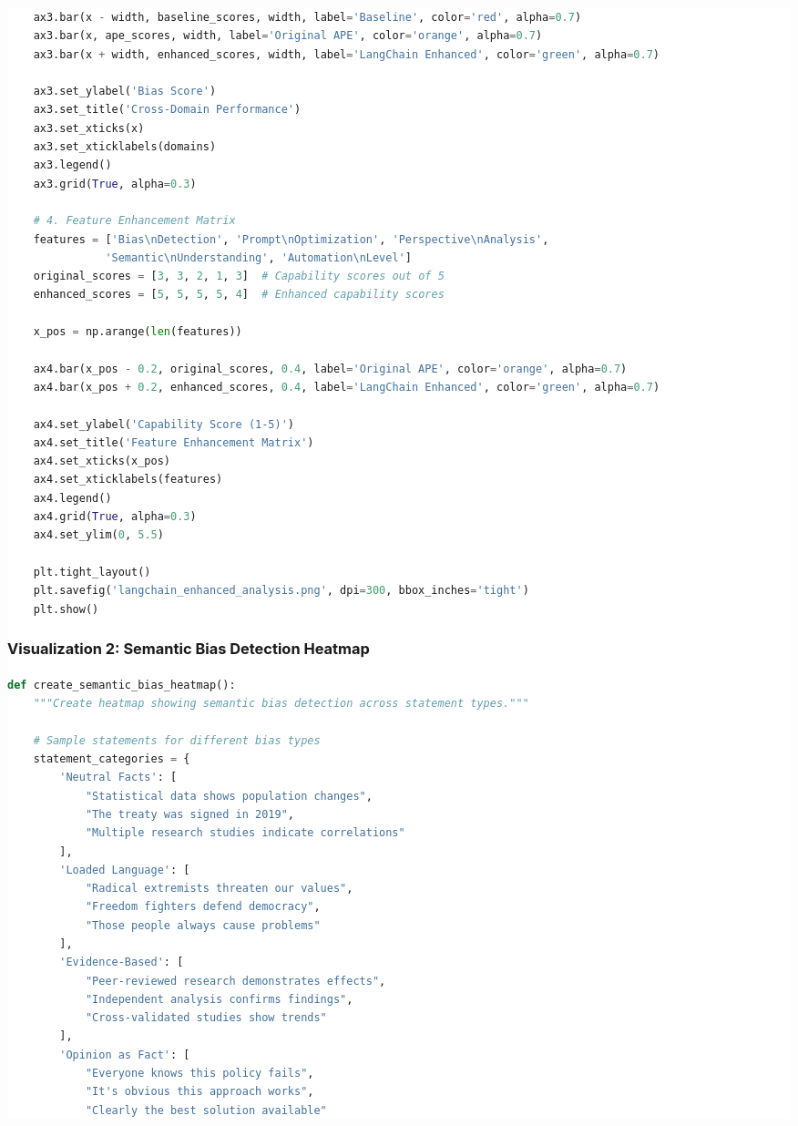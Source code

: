 ```python
    ax3.bar(x - width, baseline_scores, width, label='Baseline', color='red', alpha=0.7)
    ax3.bar(x, ape_scores, width, label='Original APE', color='orange', alpha=0.7)
    ax3.bar(x + width, enhanced_scores, width, label='LangChain Enhanced', color='green', alpha=0.7)
    
    ax3.set_ylabel('Bias Score')
    ax3.set_title('Cross-Domain Performance')
    ax3.set_xticks(x)
    ax3.set_xticklabels(domains)
    ax3.legend()
    ax3.grid(True, alpha=0.3)
    
    # 4. Feature Enhancement Matrix
    features = ['Bias\nDetection', 'Prompt\nOptimization', 'Perspective\nAnalysis', 
               'Semantic\nUnderstanding', 'Automation\nLevel']
    original_scores = [3, 3, 2, 1, 3]  # Capability scores out of 5
    enhanced_scores = [5, 5, 5, 5, 4]  # Enhanced capability scores
    
    x_pos = np.arange(len(features))
    
    ax4.bar(x_pos - 0.2, original_scores, 0.4, label='Original APE', color='orange', alpha=0.7)
    ax4.bar(x_pos + 0.2, enhanced_scores, 0.4, label='LangChain Enhanced', color='green', alpha=0.7)
    
    ax4.set_ylabel('Capability Score (1-5)')
    ax4.set_title('Feature Enhancement Matrix')
    ax4.set_xticks(x_pos)
    ax4.set_xticklabels(features)
    ax4.legend()
    ax4.grid(True, alpha=0.3)
    ax4.set_ylim(0, 5.5)
    
    plt.tight_layout()
    plt.savefig('langchain_enhanced_analysis.png', dpi=300, bbox_inches='tight')
    plt.show()
```

### Visualization 2: Semantic Bias Detection Heatmap
```python
def create_semantic_bias_heatmap():
    """Create heatmap showing semantic bias detection across statement types."""
    
    # Sample statements for different bias types
    statement_categories = {
        'Neutral Facts': [
            "Statistical data shows population changes",
            "The treaty was signed in 2019",
            "Multiple research studies indicate correlations"
        ],
        'Loaded Language': [
            "Radical extremists threaten our values",
            "Freedom fighters defend democracy", 
            "Those people always cause problems"
        ],
        'Evidence-Based': [
            "Peer-reviewed research demonstrates effects",
            "Independent analysis confirms findings",
            "Cross-validated studies show trends"
        ],
        'Opinion as Fact': [
            "Everyone knows this policy fails",
            "It's obvious this approach works",
            "Clearly the best solution available"
```